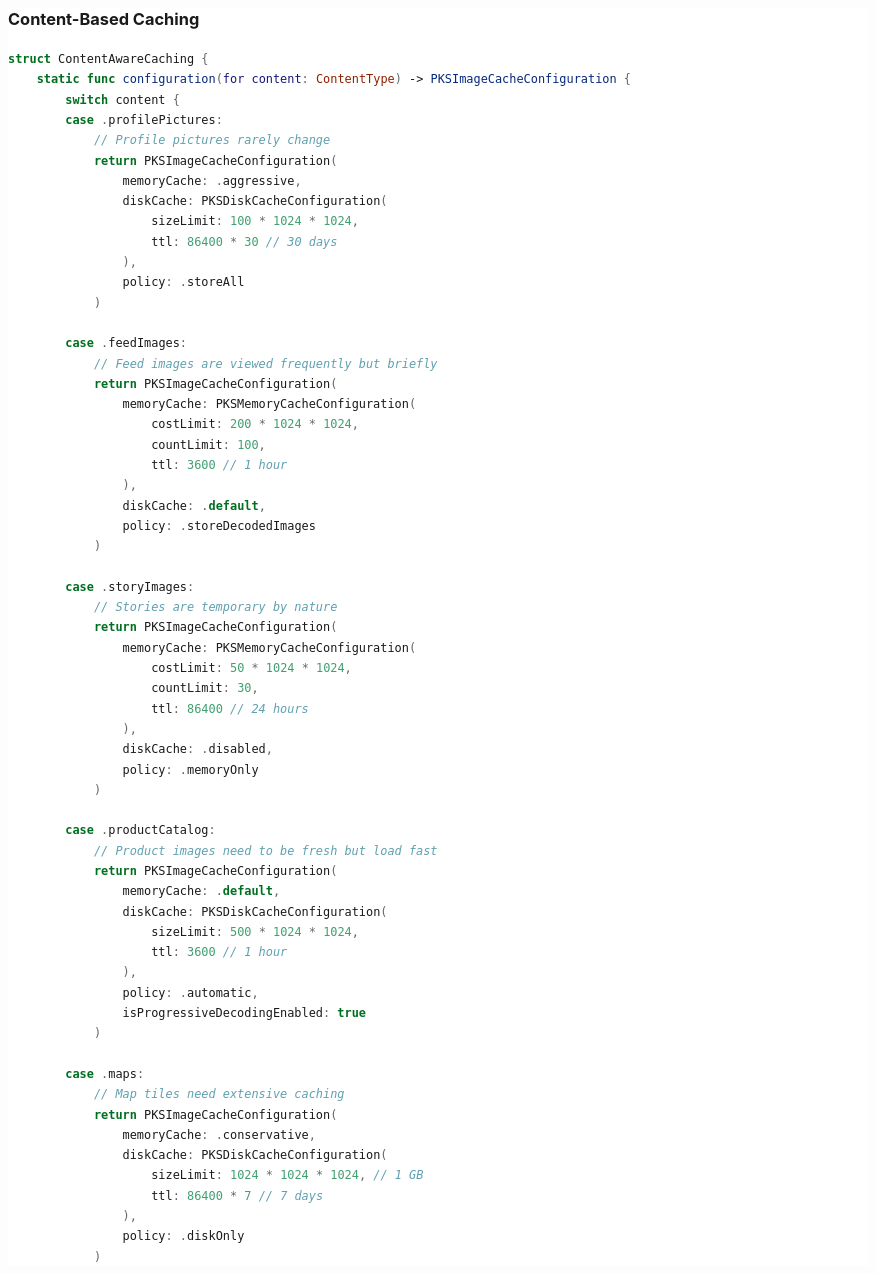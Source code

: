 
### Content-Based Caching

```swift
struct ContentAwareCaching {
    static func configuration(for content: ContentType) -> PKSImageCacheConfiguration {
        switch content {
        case .profilePictures:
            // Profile pictures rarely change
            return PKSImageCacheConfiguration(
                memoryCache: .aggressive,
                diskCache: PKSDiskCacheConfiguration(
                    sizeLimit: 100 * 1024 * 1024,
                    ttl: 86400 * 30 // 30 days
                ),
                policy: .storeAll
            )

        case .feedImages:
            // Feed images are viewed frequently but briefly
            return PKSImageCacheConfiguration(
                memoryCache: PKSMemoryCacheConfiguration(
                    costLimit: 200 * 1024 * 1024,
                    countLimit: 100,
                    ttl: 3600 // 1 hour
                ),
                diskCache: .default,
                policy: .storeDecodedImages
            )

        case .storyImages:
            // Stories are temporary by nature
            return PKSImageCacheConfiguration(
                memoryCache: PKSMemoryCacheConfiguration(
                    costLimit: 50 * 1024 * 1024,
                    countLimit: 30,
                    ttl: 86400 // 24 hours
                ),
                diskCache: .disabled,
                policy: .memoryOnly
            )

        case .productCatalog:
            // Product images need to be fresh but load fast
            return PKSImageCacheConfiguration(
                memoryCache: .default,
                diskCache: PKSDiskCacheConfiguration(
                    sizeLimit: 500 * 1024 * 1024,
                    ttl: 3600 // 1 hour
                ),
                policy: .automatic,
                isProgressiveDecodingEnabled: true
            )

        case .maps:
            // Map tiles need extensive caching
            return PKSImageCacheConfiguration(
                memoryCache: .conservative,
                diskCache: PKSDiskCacheConfiguration(
                    sizeLimit: 1024 * 1024 * 1024, // 1 GB
                    ttl: 86400 * 7 // 7 days
                ),
                policy: .diskOnly
            )
```